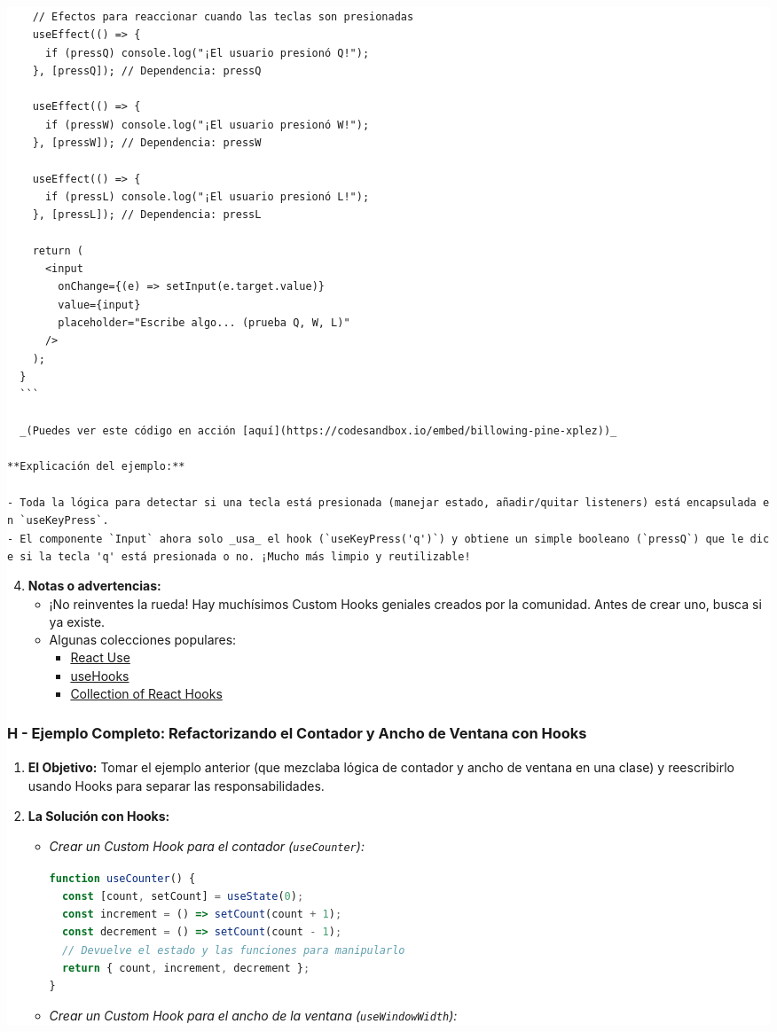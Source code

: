         // Efectos para reaccionar cuando las teclas son presionadas
        useEffect(() => {
          if (pressQ) console.log("¡El usuario presionó Q!");
        }, [pressQ]); // Dependencia: pressQ

        useEffect(() => {
          if (pressW) console.log("¡El usuario presionó W!");
        }, [pressW]); // Dependencia: pressW

        useEffect(() => {
          if (pressL) console.log("¡El usuario presionó L!");
        }, [pressL]); // Dependencia: pressL

        return (
          <input
            onChange={(e) => setInput(e.target.value)}
            value={input}
            placeholder="Escribe algo... (prueba Q, W, L)"
          />
        );
      }
      ```

      _(Puedes ver este código en acción [aquí](https://codesandbox.io/embed/billowing-pine-xplez))_

    **Explicación del ejemplo:**

    - Toda la lógica para detectar si una tecla está presionada (manejar estado, añadir/quitar listeners) está encapsulada en `useKeyPress`.
    - El componente `Input` ahora solo _usa_ el hook (`useKeyPress('q')`) y obtiene un simple booleano (`pressQ`) que le dice si la tecla 'q' está presionada o no. ¡Mucho más limpio y reutilizable!

4.  **Notas o advertencias:**
    - ¡No reinventes la rueda! Hay muchísimos Custom Hooks geniales creados por la comunidad. Antes de crear uno, busca si ya existe.
    - Algunas colecciones populares:
      - [React Use](https://github.com/streamich/react-use)
      - [useHooks](https://usehooks.com/)
      - [Collection of React Hooks](https://nikgraf.github.io/react-hooks/)

### H - Ejemplo Completo: Refactorizando el Contador y Ancho de Ventana con Hooks

1.  **El Objetivo:** Tomar el ejemplo anterior (que mezclaba lógica de contador y ancho de ventana en una clase) y reescribirlo usando Hooks para separar las responsabilidades.

2.  **La Solución con Hooks:**

    - _Crear un Custom Hook para el contador (`useCounter`):_
      ```javascript
      function useCounter() {
        const [count, setCount] = useState(0);
        const increment = () => setCount(count + 1);
        const decrement = () => setCount(count - 1);
        // Devuelve el estado y las funciones para manipularlo
        return { count, increment, decrement };
      }
      ```
    - _Crear un Custom Hook para el ancho de la ventana (`useWindowWidth`):_
